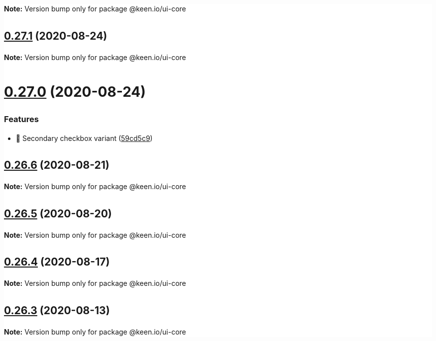 **Note:** Version bump only for package @keen.io/ui-core





## [0.27.1](https://github.com/keen/keen/compare/@keen.io/ui-core@0.27.0...@keen.io/ui-core@0.27.1) (2020-08-24)

**Note:** Version bump only for package @keen.io/ui-core





# [0.27.0](https://github.com/keen/keen/compare/@keen.io/ui-core@0.26.6...@keen.io/ui-core@0.27.0) (2020-08-24)


### Features

* 🎸 Secondary checkbox variant ([59cd5c9](https://github.com/keen/keen/commit/59cd5c912b8a80ce37862b6634c7d0c114a2c899))





## [0.26.6](https://github.com/keen/keen/compare/@keen.io/ui-core@0.26.5...@keen.io/ui-core@0.26.6) (2020-08-21)

**Note:** Version bump only for package @keen.io/ui-core





## [0.26.5](https://github.com/keen/keen/compare/@keen.io/ui-core@0.26.4...@keen.io/ui-core@0.26.5) (2020-08-20)

**Note:** Version bump only for package @keen.io/ui-core





## [0.26.4](https://github.com/keen/keen/compare/@keen.io/ui-core@0.26.3...@keen.io/ui-core@0.26.4) (2020-08-17)

**Note:** Version bump only for package @keen.io/ui-core





## [0.26.3](https://github.com/keen/keen/compare/@keen.io/ui-core@0.26.2...@keen.io/ui-core@0.26.3) (2020-08-13)

**Note:** Version bump only for package @keen.io/ui-core

